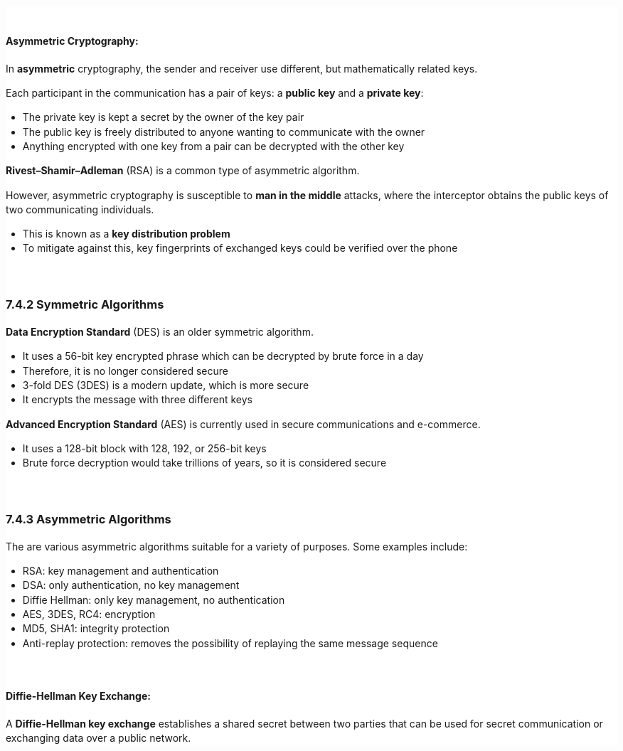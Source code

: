&emsp;
#### **Asymmetric Cryptography:**

In **asymmetric** cryptography, the sender and receiver use different, but mathematically related keys.

Each participant in the communication has a pair of keys: a **public key** and a **private key**:
* The private key is kept a secret by the owner of the key pair
* The public key is freely distributed to anyone wanting to communicate with the owner
* Anything encrypted with one key from a pair can be decrypted with the other key 

**Rivest–Shamir–Adleman** (RSA) is a common type of asymmetric algorithm.

However, asymmetric cryptography is susceptible to **man in the middle** attacks, where the interceptor obtains the public keys of two communicating individuals.
* This is known as a **key distribution problem**
* To mitigate against this, key fingerprints of exchanged keys could be verified over the phone 

&emsp;
### **7.4.2 Symmetric Algorithms**

**Data Encryption Standard** (DES) is an older symmetric algorithm.
* It uses a 56-bit key encrypted phrase which can be decrypted by brute force in a day
* Therefore, it is no longer considered secure
* 3-fold DES (3DES) is a modern update, which is more secure 
* It encrypts the message with three different keys

**Advanced Encryption Standard** (AES) is currently used in secure communications and e-commerce.
* It uses a 128-bit block with 128, 192, or 256-bit keys
* Brute force decryption would take trillions of years, so it is considered secure

&emsp;
### **7.4.3 Asymmetric Algorithms**

The are various asymmetric algorithms suitable for a variety of purposes. Some examples include:
* RSA: key management and authentication
* DSA: only authentication, no key management
* Diffie Hellman: only key management, no authentication 
* AES, 3DES, RC4: encryption
* MD5, SHA1: integrity protection
* Anti-replay protection: removes the possibility of replaying the same message sequence 

&emsp;
#### **Diffie-Hellman Key Exchange:**

A **Diffie-Hellman key exchange** establishes a shared secret between two parties that can be used for secret communication or exchanging data over a public network.
<p align="center">